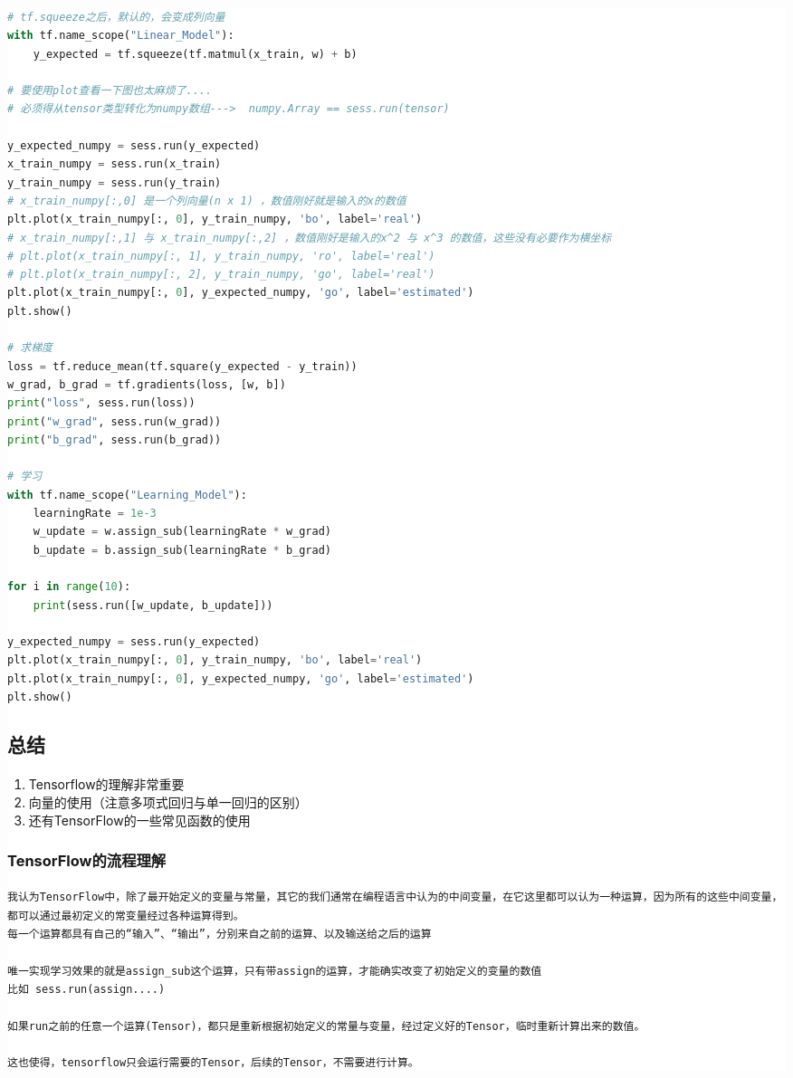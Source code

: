 ```python
# tf.squeeze之后，默认的，会变成列向量
with tf.name_scope("Linear_Model"):
    y_expected = tf.squeeze(tf.matmul(x_train, w) + b)

# 要使用plot查看一下图也太麻烦了....
# 必须得从tensor类型转化为numpy数组--->  numpy.Array == sess.run(tensor)

y_expected_numpy = sess.run(y_expected)
x_train_numpy = sess.run(x_train)
y_train_numpy = sess.run(y_train)
# x_train_numpy[:,0] 是一个列向量(n x 1) ，数值刚好就是输入的x的数值
plt.plot(x_train_numpy[:, 0], y_train_numpy, 'bo', label='real')
# x_train_numpy[:,1] 与 x_train_numpy[:,2] ，数值刚好是输入的x^2 与 x^3 的数值，这些没有必要作为横坐标
# plt.plot(x_train_numpy[:, 1], y_train_numpy, 'ro', label='real')
# plt.plot(x_train_numpy[:, 2], y_train_numpy, 'go', label='real')
plt.plot(x_train_numpy[:, 0], y_expected_numpy, 'go', label='estimated')
plt.show()

# 求梯度
loss = tf.reduce_mean(tf.square(y_expected - y_train))
w_grad, b_grad = tf.gradients(loss, [w, b])
print("loss", sess.run(loss))
print("w_grad", sess.run(w_grad))
print("b_grad", sess.run(b_grad))

# 学习
with tf.name_scope("Learning_Model"):
    learningRate = 1e-3
    w_update = w.assign_sub(learningRate * w_grad)
    b_update = b.assign_sub(learningRate * b_grad)

for i in range(10):
    print(sess.run([w_update, b_update]))

y_expected_numpy = sess.run(y_expected)
plt.plot(x_train_numpy[:, 0], y_train_numpy, 'bo', label='real')
plt.plot(x_train_numpy[:, 0], y_expected_numpy, 'go', label='estimated')
plt.show()
```

## 总结

1. Tensorflow的理解非常重要
2. 向量的使用（注意多项式回归与单一回归的区别）
3. 还有TensorFlow的一些常见函数的使用

### TensorFlow的流程理解


```
我认为TensorFlow中，除了最开始定义的变量与常量，其它的我们通常在编程语言中认为的中间变量，在它这里都可以认为一种运算，因为所有的这些中间变量，都可以通过最初定义的常变量经过各种运算得到。
每一个运算都具有自己的“输入”、“输出”，分别来自之前的运算、以及输送给之后的运算

唯一实现学习效果的就是assign_sub这个运算，只有带assign的运算，才能确实改变了初始定义的变量的数值
比如 sess.run(assign....)

如果run之前的任意一个运算(Tensor)，都只是重新根据初始定义的常量与变量，经过定义好的Tensor，临时重新计算出来的数值。

这也使得，tensorflow只会运行需要的Tensor，后续的Tensor，不需要进行计算。
```
